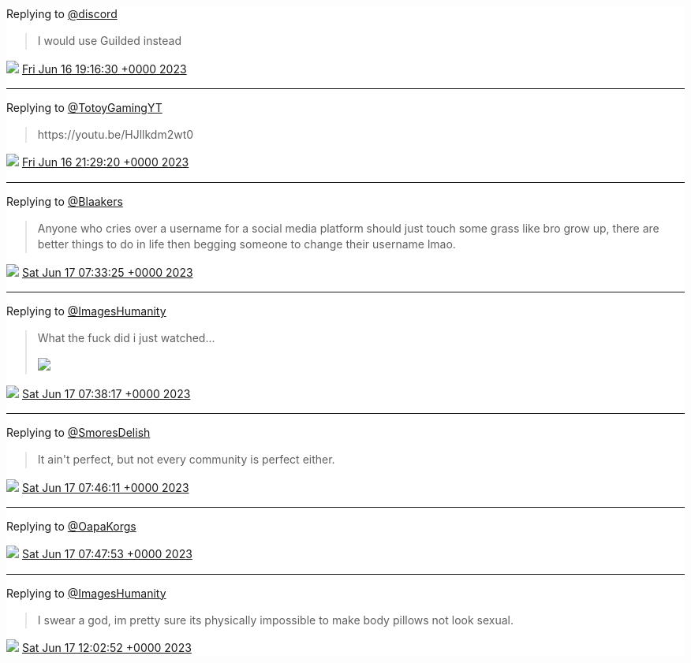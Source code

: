 Replying to [@discord](https://twitter.com/discord/status/1669780074499809289)

> I would use Guilded instead

<img src="../../media/tweet.ico" width="12" /> [Fri Jun 16 19:16:30 +0000 2023](https://twitter.com/ABFanboy06/status/1669786043376173056)

----

Replying to [@TotoyGamingYT](https://twitter.com/TotoyGamingYT/status/1669542891444899841)

> https://youtu\.be/HJllkdm2wt0

<img src="../../media/tweet.ico" width="12" /> [Fri Jun 16 21:29:20 +0000 2023](https://twitter.com/ABFanboy06/status/1669819471303770116)

----

Replying to [@Blaakers](https://twitter.com/Blaakers/status/1669787682518474758)

> Anyone who cries over a username for a social media platform should just touch some grass like bro grow up, there are better things to do in life then begging someone to change their username lmao\.

<img src="../../media/tweet.ico" width="12" /> [Sat Jun 17 07:33:25 +0000 2023](https://twitter.com/ABFanboy06/status/1669971493852430336)

----

Replying to [@ImagesHumanity](https://twitter.com/ImagesHumanity/status/1669756103767339011)

> What the fuck did i just watched\.\.\. 
> 
> ![](../../media/1669972720929349633-FyzvVfmWIAATZy-.jpg)

<img src="../../media/tweet.ico" width="12" /> [Sat Jun 17 07:38:17 +0000 2023](https://twitter.com/ABFanboy06/status/1669972720929349633)

----

Replying to [@SmoresDelish](https://twitter.com/SmoresDelish/status/1669936513780695040)

> It ain't perfect, but not every community is perfect either\.

<img src="../../media/tweet.ico" width="12" /> [Sat Jun 17 07:46:11 +0000 2023](https://twitter.com/ABFanboy06/status/1669974707293106177)

----

Replying to [@OapaKorgs](https://twitter.com/OapaKorgs/status/1669894310660014080)

> <video controls><source src="../../media/1669975133174259712-krAncLmpzayoB1cr.mp4">Your browser does not support the video tag.</video>

<img src="../../media/tweet.ico" width="12" /> [Sat Jun 17 07:47:53 +0000 2023](https://twitter.com/ABFanboy06/status/1669975133174259712)

----

Replying to [@ImagesHumanity](https://twitter.com/ImagesHumanity/status/1669750552585023499)

> I swear a god, im pretty sure its physically impossible to make body pillows not look sexual\.

<img src="../../media/tweet.ico" width="12" /> [Sat Jun 17 12:02:52 +0000 2023](https://twitter.com/ABFanboy06/status/1670039302552666114)
